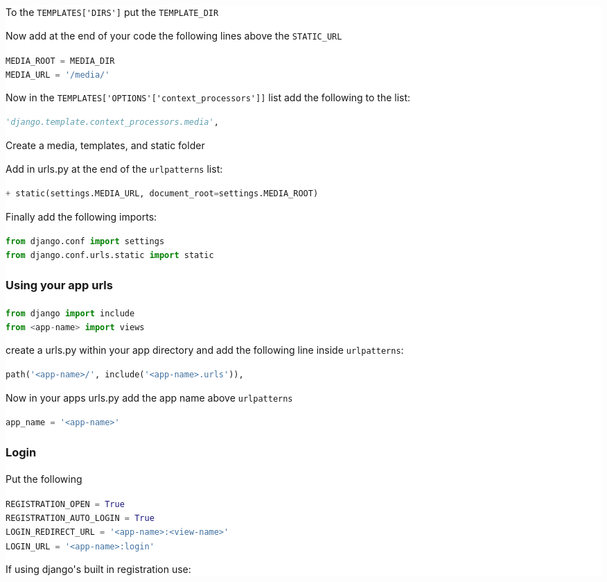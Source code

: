 To the ```TEMPLATES['DIRS']``` put the ```TEMPLATE_DIR```

Now add at the end of your code the following lines above the ```STATIC_URL```

```python
MEDIA_ROOT = MEDIA_DIR
MEDIA_URL = '/media/'
```

Now in the ```TEMPLATES['OPTIONS'['context_processors']]``` list add the following to the list:

```python
'django.template.context_processors.media',
```

Create a media, templates, and static folder

Add in urls.py at the end of the ```urlpatterns``` list:

```python
+ static(settings.MEDIA_URL, document_root=settings.MEDIA_ROOT)
```

Finally add the following imports:

```python
from django.conf import settings
from django.conf.urls.static import static
```

### Using your app urls

```python
from django import include
from <app-name> import views
```

create a urls.py within your app directory and add the following line inside ```urlpatterns```:

```python
path('<app-name>/', include('<app-name>.urls')),
```

Now in your apps urls.py add the app name above ```urlpatterns```

```python
app_name = '<app-name>'
```


### Login

Put the following

```python
REGISTRATION_OPEN = True
REGISTRATION_AUTO_LOGIN = True
LOGIN_REDIRECT_URL = '<app-name>:<view-name>'
LOGIN_URL = '<app-name>:login'
```

If using django's built in registration use:
